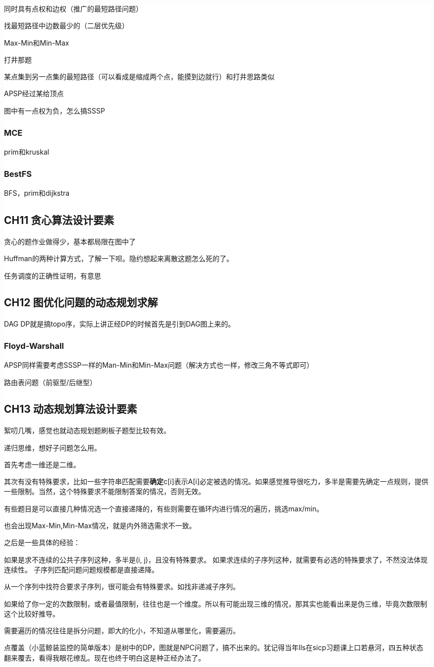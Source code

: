 同时具有点权和边权（推广的最短路径问题）

找最短路径中边数最少的（二层优先级）

Max-Min和Min-Max

打井那题

某点集到另一点集的最短路径（可以看成是缩成两个点，能摸到边就行）和打井思路类似

APSP经过某给顶点

图中有一点权为负，怎么搞SSSP 

### MCE

prim和kruskal

### BestFS

BFS，prim和dijkstra

## CH11 贪心算法设计要素

贪心的题作业做得少，基本都局限在图中了

Huffman的两种计算方式，了解一下呗。隐约想起来离散这题怎么死的了。

任务调度的正确性证明，有意思

## CH12 图优化问题的动态规划求解

DAG DP就是搞topo序，实际上讲正经DP的时候首先是引到DAG图上来的。

### Floyd-Warshall

APSP同样需要考虑SSSP一样的Man-Min和Min-Max问题（解决方式也一样，修改三角不等式即可）

路由表问题（前驱型/后继型）

## CH13 动态规划算法设计要素

絮叨几嘴，感觉也就动态规划题刷板子题型比较有效。

递归思维，想好子问题怎么用。

首先考虑一维还是二维。

其次有没有特殊要求，比如一些字符串匹配需要**确定**c[i]表示A[i]必定被选的情况。如果感觉推导很吃力，多半是需要先确定一点规则，提供一些限制。当然，这个特殊要求不能限制答案的情况，否则无效。

有些题目是可以直接几种情况选一个直接递降的，有些则需要在循环内进行情况的遍历，挑选max/min。

也会出现Max-Min,Min-Max情况，就是内外筛选需求不一致。

之后是一些具体的经验：

如果是求不连续的公共子序列这种，多半是(i, j)，且没有特殊要求。
如果求连续的子序列这种，就需要有必选的特殊要求了，不然没法体现连续性。
子序列匹配问题问题规模都是直接递降。

从一个序列中找符合要求子序列，很可能会有特殊要求。如找非递减子序列。

如果给了你一定的次数限制，或者最值限制，往往也是一个维度。所以有可能出现三维的情况，那其实也能看出来是伪三维，毕竟次数限制这个比较好推导。

需要遍历的情况往往是拆分问题，即大的化小，不知道从哪里化，需要遍历。

点覆盖（小蓝鲸装监控的简单版本）是树中的DP，图就是NPC问题了，搞不出来的。犹记得当年lls在sicp习题课上口若悬河，四五种状态翻来覆去，看得我眼花缭乱。现在也终于明白这是种正经办法了。
